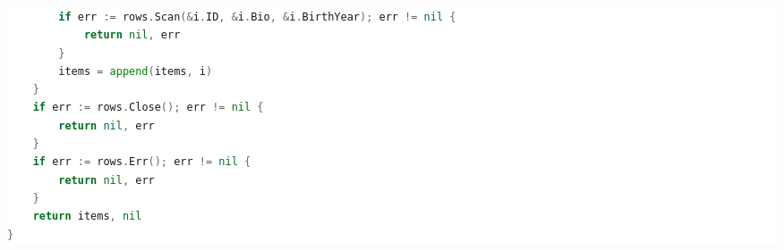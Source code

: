 ```go
		if err := rows.Scan(&i.ID, &i.Bio, &i.BirthYear); err != nil {
			return nil, err
		}
		items = append(items, i)
	}
	if err := rows.Close(); err != nil {
		return nil, err
	}
	if err := rows.Err(); err != nil {
		return nil, err
	}
	return items, nil
}
```
